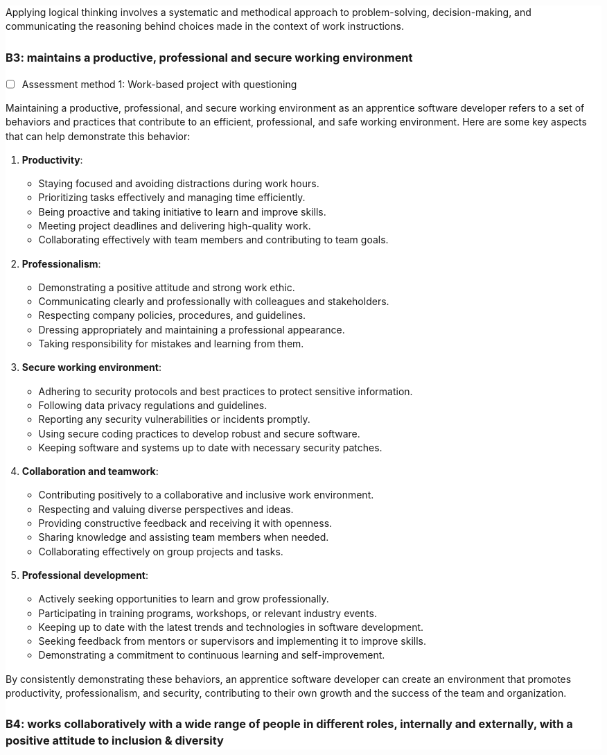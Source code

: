 Applying logical thinking involves a systematic and methodical approach to problem-solving, decision-making, and communicating the reasoning behind choices made in the context of work instructions.

### B3: maintains a productive, professional and secure working environment

- [ ] Assessment method 1: Work-based project with questioning

Maintaining a productive, professional, and secure working environment as an apprentice software developer refers to a set of behaviors and practices that contribute to an efficient, professional, and safe working environment. Here are some key aspects that can help demonstrate this behavior:

1. **Productivity**:

   - Staying focused and avoiding distractions during work hours.
   - Prioritizing tasks effectively and managing time efficiently.
   - Being proactive and taking initiative to learn and improve skills.
   - Meeting project deadlines and delivering high-quality work.
   - Collaborating effectively with team members and contributing to team goals.

2. **Professionalism**:

   - Demonstrating a positive attitude and strong work ethic.
   - Communicating clearly and professionally with colleagues and stakeholders.
   - Respecting company policies, procedures, and guidelines.
   - Dressing appropriately and maintaining a professional appearance.
   - Taking responsibility for mistakes and learning from them.

3. **Secure working environment**:

   - Adhering to security protocols and best practices to protect sensitive information.
   - Following data privacy regulations and guidelines.
   - Reporting any security vulnerabilities or incidents promptly.
   - Using secure coding practices to develop robust and secure software.
   - Keeping software and systems up to date with necessary security patches.

4. **Collaboration and teamwork**:

   - Contributing positively to a collaborative and inclusive work environment.
   - Respecting and valuing diverse perspectives and ideas.
   - Providing constructive feedback and receiving it with openness.
   - Sharing knowledge and assisting team members when needed.
   - Collaborating effectively on group projects and tasks.

5. **Professional development**:
   - Actively seeking opportunities to learn and grow professionally.
   - Participating in training programs, workshops, or relevant industry events.
   - Keeping up to date with the latest trends and technologies in software development.
   - Seeking feedback from mentors or supervisors and implementing it to improve skills.
   - Demonstrating a commitment to continuous learning and self-improvement.

By consistently demonstrating these behaviors, an apprentice software developer can create an environment that promotes productivity, professionalism, and security, contributing to their own growth and the success of the team and organization.

### B4: works collaboratively with a wide range of people in different roles, internally and externally, with a positive attitude to inclusion & diversity
